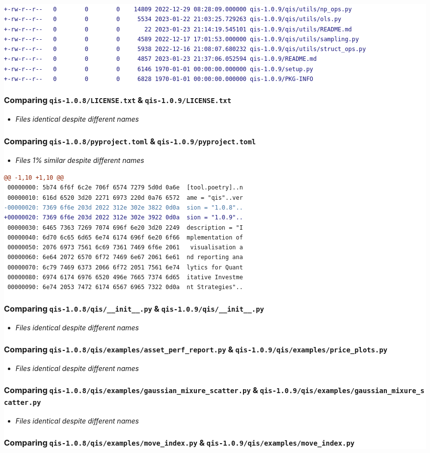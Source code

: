 ```diff
+-rw-r--r--   0        0        0    14809 2022-12-29 08:28:09.000000 qis-1.0.9/qis/utils/np_ops.py
+-rw-r--r--   0        0        0     5534 2023-01-22 21:03:25.729263 qis-1.0.9/qis/utils/ols.py
+-rw-r--r--   0        0        0       22 2023-01-23 21:14:19.545101 qis-1.0.9/qis/utils/README.md
+-rw-r--r--   0        0        0     4589 2022-12-17 17:01:53.000000 qis-1.0.9/qis/utils/sampling.py
+-rw-r--r--   0        0        0     5938 2022-12-16 21:08:07.680232 qis-1.0.9/qis/utils/struct_ops.py
+-rw-r--r--   0        0        0     4857 2023-01-23 21:37:06.052594 qis-1.0.9/README.md
+-rw-r--r--   0        0        0     6146 1970-01-01 00:00:00.000000 qis-1.0.9/setup.py
+-rw-r--r--   0        0        0     6828 1970-01-01 00:00:00.000000 qis-1.0.9/PKG-INFO
```

### Comparing `qis-1.0.8/LICENSE.txt` & `qis-1.0.9/LICENSE.txt`

 * *Files identical despite different names*

### Comparing `qis-1.0.8/pyproject.toml` & `qis-1.0.9/pyproject.toml`

 * *Files 1% similar despite different names*

```diff
@@ -1,10 +1,10 @@
 00000000: 5b74 6f6f 6c2e 706f 6574 7279 5d0d 0a6e  [tool.poetry]..n
 00000010: 616d 6520 3d20 2271 6973 220d 0a76 6572  ame = "qis"..ver
-00000020: 7369 6f6e 203d 2022 312e 302e 3822 0d0a  sion = "1.0.8"..
+00000020: 7369 6f6e 203d 2022 312e 302e 3922 0d0a  sion = "1.0.9"..
 00000030: 6465 7363 7269 7074 696f 6e20 3d20 2249  description = "I
 00000040: 6d70 6c65 6d65 6e74 6174 696f 6e20 6f66  mplementation of
 00000050: 2076 6973 7561 6c69 7361 7469 6f6e 2061   visualisation a
 00000060: 6e64 2072 6570 6f72 7469 6e67 2061 6e61  nd reporting ana
 00000070: 6c79 7469 6373 2066 6f72 2051 7561 6e74  lytics for Quant
 00000080: 6974 6174 6976 6520 496e 7665 7374 6d65  itative Investme
 00000090: 6e74 2053 7472 6174 6567 6965 7322 0d0a  nt Strategies"..
```

### Comparing `qis-1.0.8/qis/__init__.py` & `qis-1.0.9/qis/__init__.py`

 * *Files identical despite different names*

### Comparing `qis-1.0.8/qis/examples/asset_perf_report.py` & `qis-1.0.9/qis/examples/price_plots.py`

 * *Files identical despite different names*

### Comparing `qis-1.0.8/qis/examples/gaussian_mixure_scatter.py` & `qis-1.0.9/qis/examples/gaussian_mixure_scatter.py`

 * *Files identical despite different names*

### Comparing `qis-1.0.8/qis/examples/move_index.py` & `qis-1.0.9/qis/examples/move_index.py`
